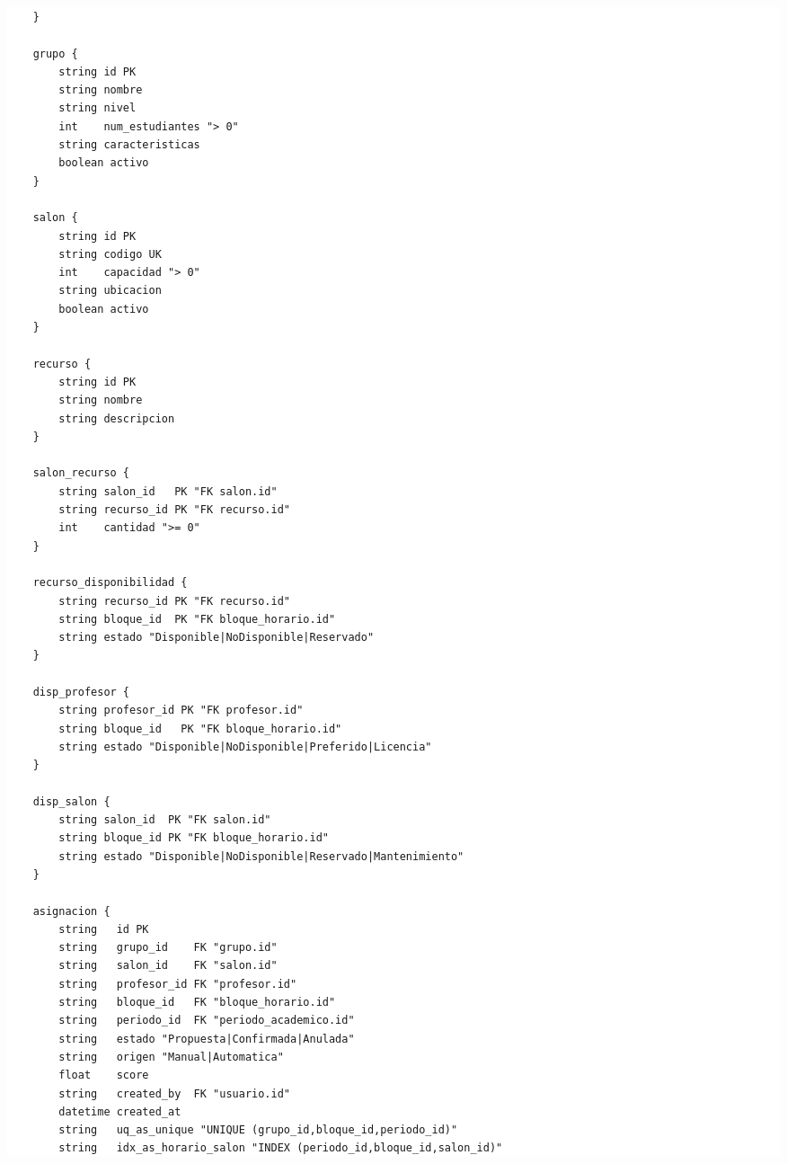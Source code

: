 ```mermaid
    }

    grupo {
        string id PK
        string nombre
        string nivel
        int    num_estudiantes "> 0"
        string caracteristicas
        boolean activo
    }

    salon {
        string id PK
        string codigo UK
        int    capacidad "> 0"
        string ubicacion
        boolean activo
    }

    recurso {
        string id PK
        string nombre
        string descripcion
    }

    salon_recurso {
        string salon_id   PK "FK salon.id"
        string recurso_id PK "FK recurso.id"
        int    cantidad ">= 0"
    }

    recurso_disponibilidad {
        string recurso_id PK "FK recurso.id"
        string bloque_id  PK "FK bloque_horario.id"
        string estado "Disponible|NoDisponible|Reservado"
    }

    disp_profesor {
        string profesor_id PK "FK profesor.id"
        string bloque_id   PK "FK bloque_horario.id"
        string estado "Disponible|NoDisponible|Preferido|Licencia"
    }

    disp_salon {
        string salon_id  PK "FK salon.id"
        string bloque_id PK "FK bloque_horario.id"
        string estado "Disponible|NoDisponible|Reservado|Mantenimiento"
    }

    asignacion {
        string   id PK
        string   grupo_id    FK "grupo.id"
        string   salon_id    FK "salon.id"
        string   profesor_id FK "profesor.id"
        string   bloque_id   FK "bloque_horario.id"
        string   periodo_id  FK "periodo_academico.id"
        string   estado "Propuesta|Confirmada|Anulada"
        string   origen "Manual|Automatica"
        float    score
        string   created_by  FK "usuario.id"
        datetime created_at
        string   uq_as_unique "UNIQUE (grupo_id,bloque_id,periodo_id)"
        string   idx_as_horario_salon "INDEX (periodo_id,bloque_id,salon_id)"
```